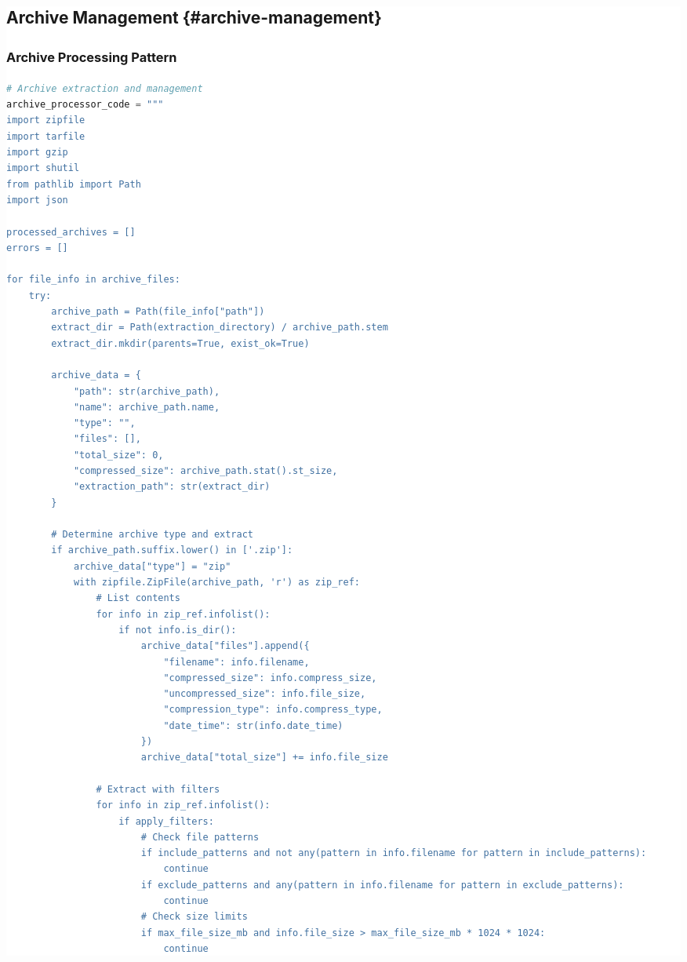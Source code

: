 ## Archive Management {#archive-management}

### Archive Processing Pattern

```python
# Archive extraction and management
archive_processor_code = """
import zipfile
import tarfile
import gzip
import shutil
from pathlib import Path
import json

processed_archives = []
errors = []

for file_info in archive_files:
    try:
        archive_path = Path(file_info["path"])
        extract_dir = Path(extraction_directory) / archive_path.stem
        extract_dir.mkdir(parents=True, exist_ok=True)

        archive_data = {
            "path": str(archive_path),
            "name": archive_path.name,
            "type": "",
            "files": [],
            "total_size": 0,
            "compressed_size": archive_path.stat().st_size,
            "extraction_path": str(extract_dir)
        }

        # Determine archive type and extract
        if archive_path.suffix.lower() in ['.zip']:
            archive_data["type"] = "zip"
            with zipfile.ZipFile(archive_path, 'r') as zip_ref:
                # List contents
                for info in zip_ref.infolist():
                    if not info.is_dir():
                        archive_data["files"].append({
                            "filename": info.filename,
                            "compressed_size": info.compress_size,
                            "uncompressed_size": info.file_size,
                            "compression_type": info.compress_type,
                            "date_time": str(info.date_time)
                        })
                        archive_data["total_size"] += info.file_size

                # Extract with filters
                for info in zip_ref.infolist():
                    if apply_filters:
                        # Check file patterns
                        if include_patterns and not any(pattern in info.filename for pattern in include_patterns):
                            continue
                        if exclude_patterns and any(pattern in info.filename for pattern in exclude_patterns):
                            continue
                        # Check size limits
                        if max_file_size_mb and info.file_size > max_file_size_mb * 1024 * 1024:
                            continue

```